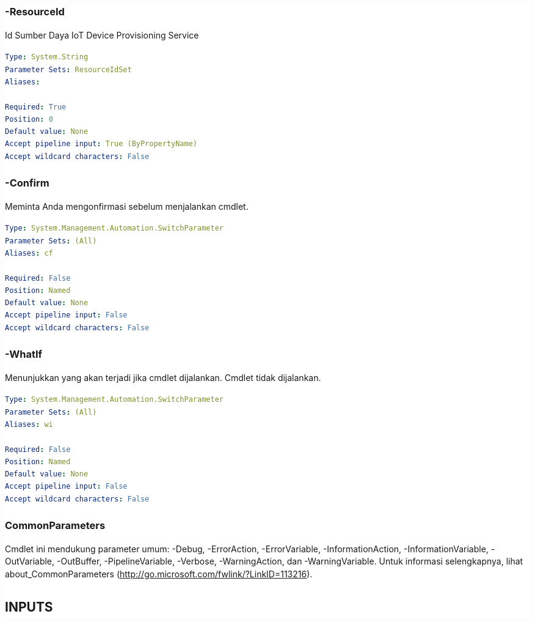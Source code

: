### -ResourceId
Id Sumber Daya IoT Device Provisioning Service

```yaml
Type: System.String
Parameter Sets: ResourceIdSet
Aliases:

Required: True
Position: 0
Default value: None
Accept pipeline input: True (ByPropertyName)
Accept wildcard characters: False
```

### -Confirm
Meminta Anda mengonfirmasi sebelum menjalankan cmdlet.

```yaml
Type: System.Management.Automation.SwitchParameter
Parameter Sets: (All)
Aliases: cf

Required: False
Position: Named
Default value: None
Accept pipeline input: False
Accept wildcard characters: False
```

### -WhatIf
Menunjukkan yang akan terjadi jika cmdlet dijalankan.
Cmdlet tidak dijalankan.

```yaml
Type: System.Management.Automation.SwitchParameter
Parameter Sets: (All)
Aliases: wi

Required: False
Position: Named
Default value: None
Accept pipeline input: False
Accept wildcard characters: False
```

### CommonParameters
Cmdlet ini mendukung parameter umum: -Debug, -ErrorAction, -ErrorVariable, -InformationAction, -InformationVariable, -OutVariable, -OutBuffer, -PipelineVariable, -Verbose, -WarningAction, dan -WarningVariable. Untuk informasi selengkapnya, lihat about_CommonParameters (http://go.microsoft.com/fwlink/?LinkID=113216).

## INPUTS
